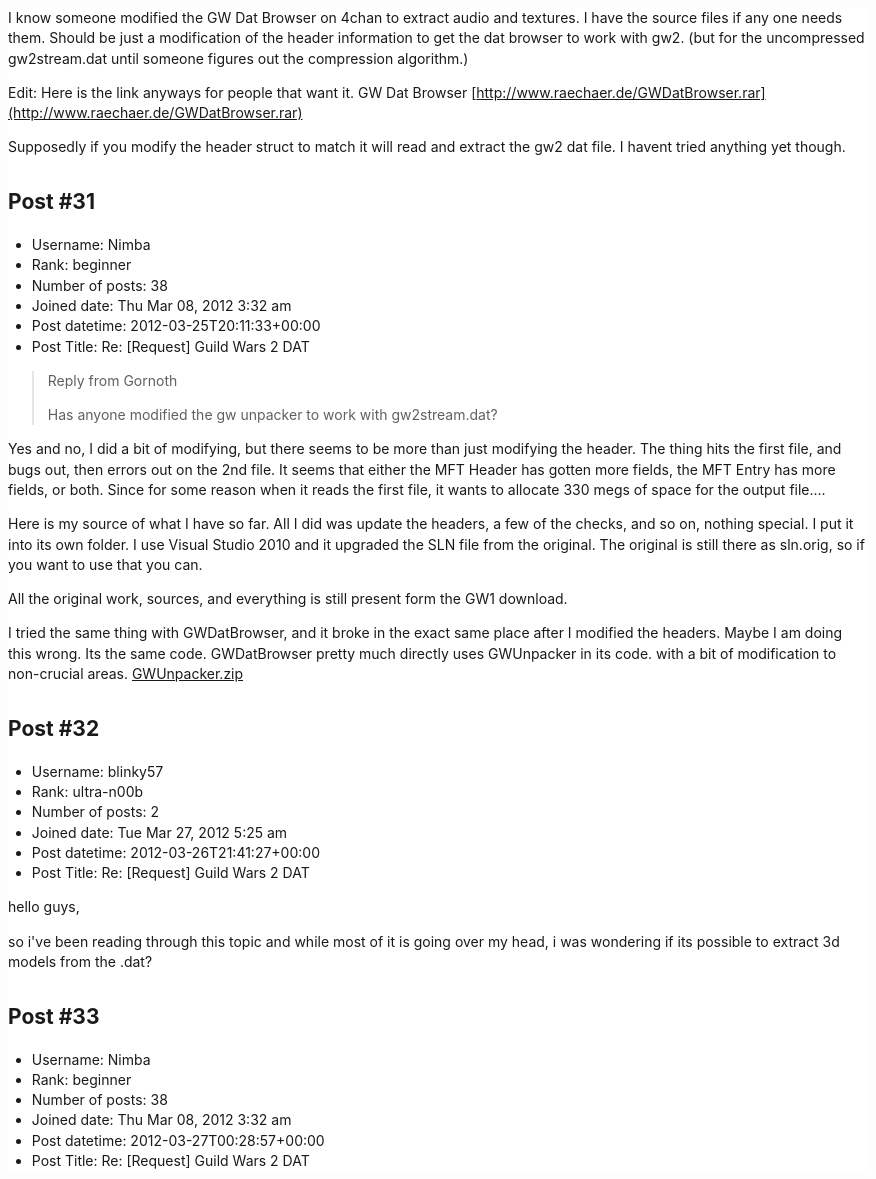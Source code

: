 I know someone modified the GW Dat Browser on 4chan to extract audio and textures. I have the source files if any one needs them. Should be just a modification of the header information to get the dat browser to work with gw2. (but for the uncompressed gw2stream.dat until someone figures out the compression algorithm.)

Edit: Here is the link anyways for people that want it.
GW Dat Browser
[http://www.raechaer.de/GWDatBrowser.rar](http://www.raechaer.de/GWDatBrowser.rar)

Supposedly if you modify the header struct to match it will read and extract the gw2 dat file. I havent tried anything yet though.
## Post #31
- Username: Nimba
- Rank: beginner
- Number of posts: 38
- Joined date: Thu Mar 08, 2012 3:32 am
- Post datetime: 2012-03-25T20:11:33+00:00
- Post Title: Re: [Request] Guild Wars 2 DAT

> Reply from Gornoth
>
> Has anyone modified the gw unpacker to work with gw2stream.dat?

Yes and no, I did a bit of modifying, but there seems to be more than just modifying the header. The thing hits the first file, and bugs out, then errors out on the 2nd file. It seems that either the MFT Header has gotten more fields, the MFT Entry has more fields, or both. Since for some reason when it reads the first file, it wants to allocate 330 megs of space for the output file....

Here is my source of what I have so far. All I did was update the headers, a few of the checks, and so on, nothing special. I put it into its own folder. I use Visual Studio 2010 and it upgraded the SLN file from the original. The original is still there as sln.orig, so if you want to use that you can.

All the original work, sources, and everything is still present form the GW1 download.

I tried the same thing with GWDatBrowser, and it broke in the exact same place after I modified the headers. Maybe I am doing this wrong. Its the same code. GWDatBrowser pretty much directly uses GWUnpacker in its code. with a bit of modification to non-crucial areas.
[GWUnpacker.zip](https://xentaxbackup.github.io/file/5230_GWUnpacker.zip)
## Post #32
- Username: blinky57
- Rank: ultra-n00b
- Number of posts: 2
- Joined date: Tue Mar 27, 2012 5:25 am
- Post datetime: 2012-03-26T21:41:27+00:00
- Post Title: Re: [Request] Guild Wars 2 DAT

hello guys,

so i've been reading through this topic and while most of it is going over my head, i was wondering if its possible to extract 3d models from the .dat?
## Post #33
- Username: Nimba
- Rank: beginner
- Number of posts: 38
- Joined date: Thu Mar 08, 2012 3:32 am
- Post datetime: 2012-03-27T00:28:57+00:00
- Post Title: Re: [Request] Guild Wars 2 DAT

